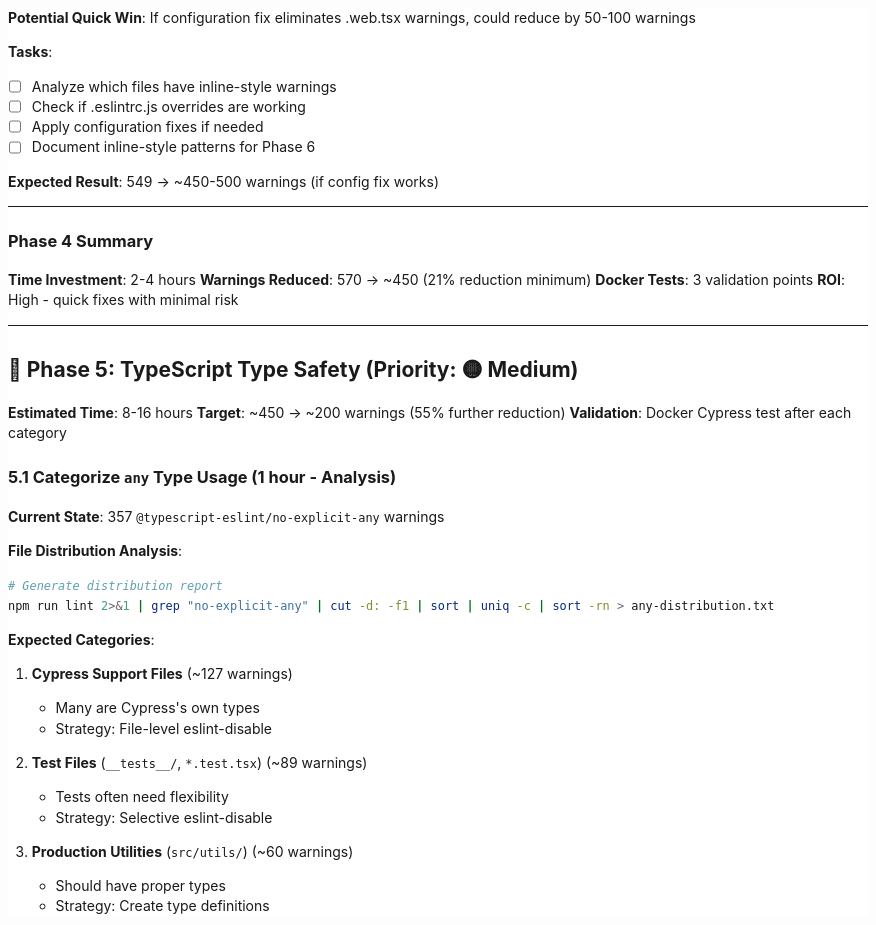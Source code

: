 **Potential Quick Win**: If configuration fix eliminates .web.tsx warnings, could reduce by 50-100 warnings

**Tasks**:

- [ ] Analyze which files have inline-style warnings
- [ ] Check if .eslintrc.js overrides are working
- [ ] Apply configuration fixes if needed
- [ ] Document inline-style patterns for Phase 6

**Expected Result**: 549 → ~450-500 warnings (if config fix works)

---

### Phase 4 Summary

**Time Investment**: 2-4 hours
**Warnings Reduced**: 570 → ~450 (21% reduction minimum)
**Docker Tests**: 3 validation points
**ROI**: High - quick fixes with minimal risk

---

## 🎯 Phase 5: TypeScript Type Safety (Priority: 🟡 Medium)

**Estimated Time**: 8-16 hours
**Target**: ~450 → ~200 warnings (55% further reduction)
**Validation**: Docker Cypress test after each category

### 5.1 Categorize `any` Type Usage (1 hour - Analysis)

**Current State**: 357 `@typescript-eslint/no-explicit-any` warnings

**File Distribution Analysis**:

```bash
# Generate distribution report
npm run lint 2>&1 | grep "no-explicit-any" | cut -d: -f1 | sort | uniq -c | sort -rn > any-distribution.txt
```

**Expected Categories**:

1. **Cypress Support Files** (~127 warnings)

   - Many are Cypress's own types
   - Strategy: File-level eslint-disable

2. **Test Files** (`__tests__/`, `*.test.tsx`) (~89 warnings)

   - Tests often need flexibility
   - Strategy: Selective eslint-disable

3. **Production Utilities** (`src/utils/`) (~60 warnings)

   - Should have proper types
   - Strategy: Create type definitions
